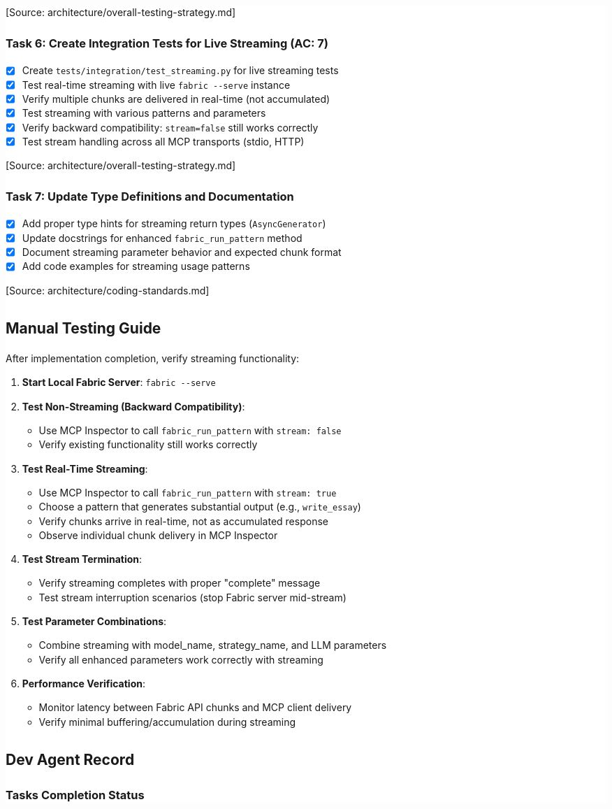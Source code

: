 [Source: architecture/overall-testing-strategy.md]

### Task 6: Create Integration Tests for Live Streaming (AC: 7)

- [x] Create `tests/integration/test_streaming.py` for live streaming tests
- [x] Test real-time streaming with live `fabric --serve` instance
- [x] Verify multiple chunks are delivered in real-time (not accumulated)
- [x] Test streaming with various patterns and parameters
- [x] Verify backward compatibility: `stream=false` still works correctly
- [x] Test stream handling across all MCP transports (stdio, HTTP)

[Source: architecture/overall-testing-strategy.md]

### Task 7: Update Type Definitions and Documentation

- [x] Add proper type hints for streaming return types (`AsyncGenerator`)
- [x] Update docstrings for enhanced `fabric_run_pattern` method
- [x] Document streaming parameter behavior and expected chunk format
- [x] Add code examples for streaming usage patterns

[Source: architecture/coding-standards.md]

## Manual Testing Guide

After implementation completion, verify streaming functionality:

1. **Start Local Fabric Server**: `fabric --serve`

2. **Test Non-Streaming (Backward Compatibility)**:
   - Use MCP Inspector to call `fabric_run_pattern` with `stream: false`
   - Verify existing functionality still works correctly

3. **Test Real-Time Streaming**:
   - Use MCP Inspector to call `fabric_run_pattern` with `stream: true`
   - Choose a pattern that generates substantial output (e.g., `write_essay`)
   - Verify chunks arrive in real-time, not as accumulated response
   - Observe individual chunk delivery in MCP Inspector

4. **Test Stream Termination**:
   - Verify streaming completes with proper "complete" message
   - Test stream interruption scenarios (stop Fabric server mid-stream)

5. **Test Parameter Combinations**:
   - Combine streaming with model_name, strategy_name, and LLM parameters
   - Verify all enhanced parameters work correctly with streaming

6. **Performance Verification**:
   - Monitor latency between Fabric API chunks and MCP client delivery
   - Verify minimal buffering/accumulation during streaming

## Dev Agent Record

### Tasks Completion Status
